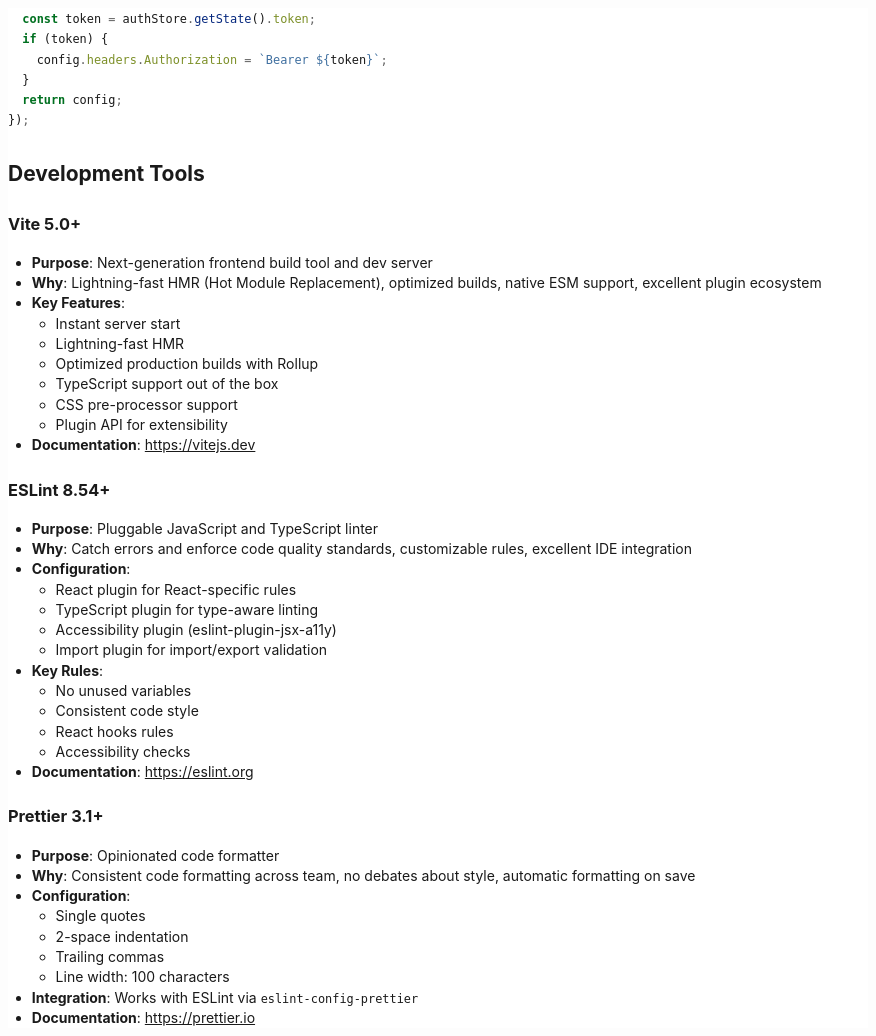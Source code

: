 ```typescript
  const token = authStore.getState().token;
  if (token) {
    config.headers.Authorization = `Bearer ${token}`;
  }
  return config;
});
```

## Development Tools

### Vite 5.0+

- **Purpose**: Next-generation frontend build tool and dev server
- **Why**: Lightning-fast HMR (Hot Module Replacement), optimized builds, native ESM support, excellent plugin ecosystem
- **Key Features**:
  - Instant server start
  - Lightning-fast HMR
  - Optimized production builds with Rollup
  - TypeScript support out of the box
  - CSS pre-processor support
  - Plugin API for extensibility
- **Documentation**: https://vitejs.dev

### ESLint 8.54+

- **Purpose**: Pluggable JavaScript and TypeScript linter
- **Why**: Catch errors and enforce code quality standards, customizable rules, excellent IDE integration
- **Configuration**: 
  - React plugin for React-specific rules
  - TypeScript plugin for type-aware linting
  - Accessibility plugin (eslint-plugin-jsx-a11y)
  - Import plugin for import/export validation
- **Key Rules**:
  - No unused variables
  - Consistent code style
  - React hooks rules
  - Accessibility checks
- **Documentation**: https://eslint.org

### Prettier 3.1+

- **Purpose**: Opinionated code formatter
- **Why**: Consistent code formatting across team, no debates about style, automatic formatting on save
- **Configuration**: 
  - Single quotes
  - 2-space indentation
  - Trailing commas
  - Line width: 100 characters
- **Integration**: Works with ESLint via `eslint-config-prettier`
- **Documentation**: https://prettier.io

